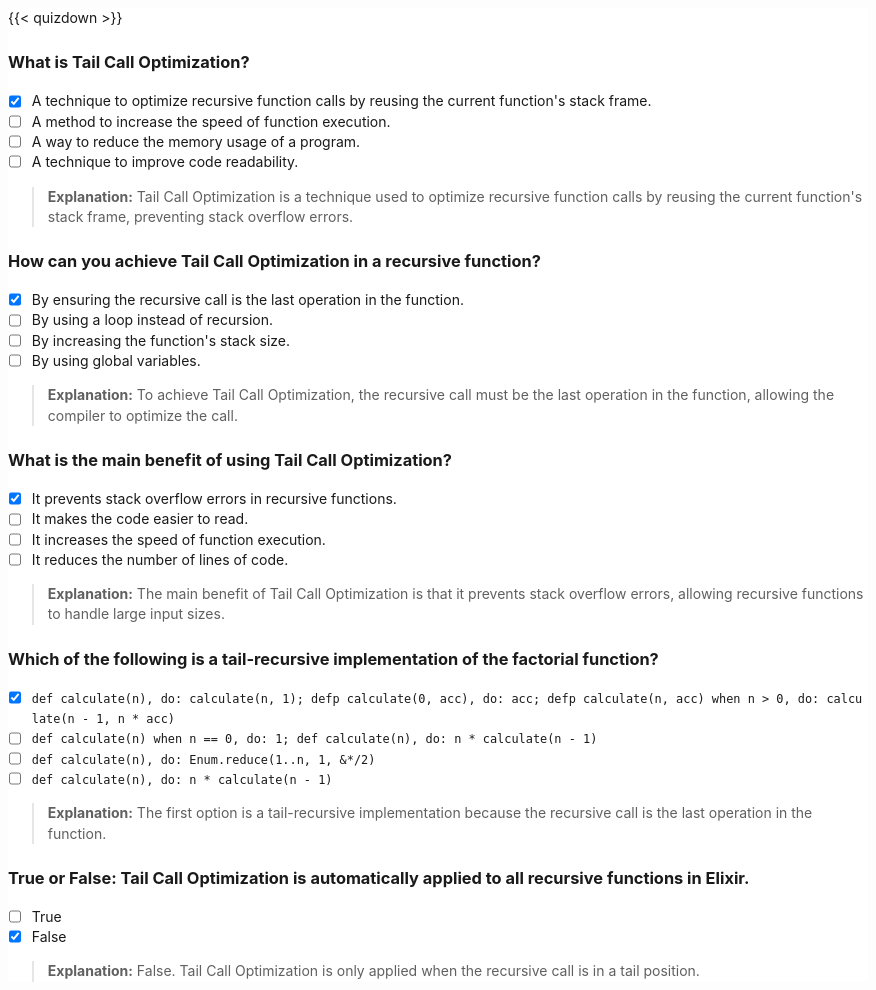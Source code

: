 {{< quizdown >}}

### What is Tail Call Optimization?

- [x] A technique to optimize recursive function calls by reusing the current function's stack frame.
- [ ] A method to increase the speed of function execution.
- [ ] A way to reduce the memory usage of a program.
- [ ] A technique to improve code readability.

> **Explanation:** Tail Call Optimization is a technique used to optimize recursive function calls by reusing the current function's stack frame, preventing stack overflow errors.

### How can you achieve Tail Call Optimization in a recursive function?

- [x] By ensuring the recursive call is the last operation in the function.
- [ ] By using a loop instead of recursion.
- [ ] By increasing the function's stack size.
- [ ] By using global variables.

> **Explanation:** To achieve Tail Call Optimization, the recursive call must be the last operation in the function, allowing the compiler to optimize the call.

### What is the main benefit of using Tail Call Optimization?

- [x] It prevents stack overflow errors in recursive functions.
- [ ] It makes the code easier to read.
- [ ] It increases the speed of function execution.
- [ ] It reduces the number of lines of code.

> **Explanation:** The main benefit of Tail Call Optimization is that it prevents stack overflow errors, allowing recursive functions to handle large input sizes.

### Which of the following is a tail-recursive implementation of the factorial function?

- [x] `def calculate(n), do: calculate(n, 1); defp calculate(0, acc), do: acc; defp calculate(n, acc) when n > 0, do: calculate(n - 1, n * acc)`
- [ ] `def calculate(n) when n == 0, do: 1; def calculate(n), do: n * calculate(n - 1)`
- [ ] `def calculate(n), do: Enum.reduce(1..n, 1, &*/2)`
- [ ] `def calculate(n), do: n * calculate(n - 1)`

> **Explanation:** The first option is a tail-recursive implementation because the recursive call is the last operation in the function.

### True or False: Tail Call Optimization is automatically applied to all recursive functions in Elixir.

- [ ] True
- [x] False

> **Explanation:** False. Tail Call Optimization is only applied when the recursive call is in a tail position.

